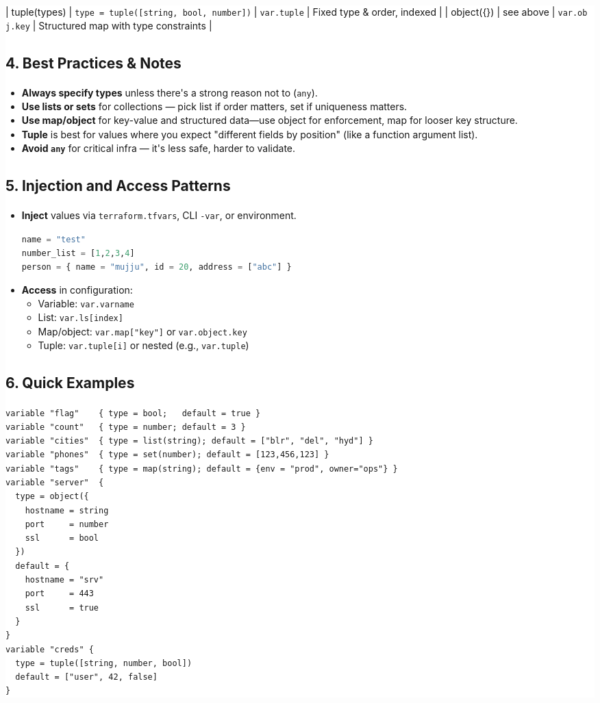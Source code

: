 | tuple(types)  | `type = tuple([string, bool, number])`  | `var.tuple`        | Fixed type & order, indexed           |
| object({})    | see above                               | `var.obj.key`         | Structured map with type constraints  |

## 4. Best Practices & Notes

- **Always specify types** unless there's a strong reason not to (`any`).
- **Use lists or sets** for collections — pick list if order matters, set if uniqueness matters.
- **Use map/object** for key-value and structured data—use object for enforcement, map for looser key structure.
- **Tuple** is best for values where you expect "different fields by position" (like a function argument list).
- **Avoid `any`** for critical infra — it's less safe, harder to validate.

## 5. Injection and Access Patterns

- **Inject** values via `terraform.tfvars`, CLI `-var`, or environment.
  ```tfvars
  name = "test"
  number_list = [1,2,3,4]
  person = { name = "mujju", id = 20, address = ["abc"] }
  ```
- **Access** in configuration:
  - Variable: `var.varname`
  - List: `var.ls[index]`
  - Map/object: `var.map["key"]` or `var.object.key`
  - Tuple: `var.tuple[i]` or nested (e.g., `var.tuple`)

## 6. Quick Examples

```hcl
variable "flag"    { type = bool;   default = true }
variable "count"   { type = number; default = 3 }
variable "cities"  { type = list(string); default = ["blr", "del", "hyd"] }
variable "phones"  { type = set(number); default = [123,456,123] }
variable "tags"    { type = map(string); default = {env = "prod", owner="ops"} }
variable "server"  {
  type = object({
    hostname = string
    port     = number
    ssl      = bool
  })
  default = {
    hostname = "srv"
    port     = 443
    ssl      = true
  }
}
variable "creds" {
  type = tuple([string, number, bool])
  default = ["user", 42, false]
}
```
